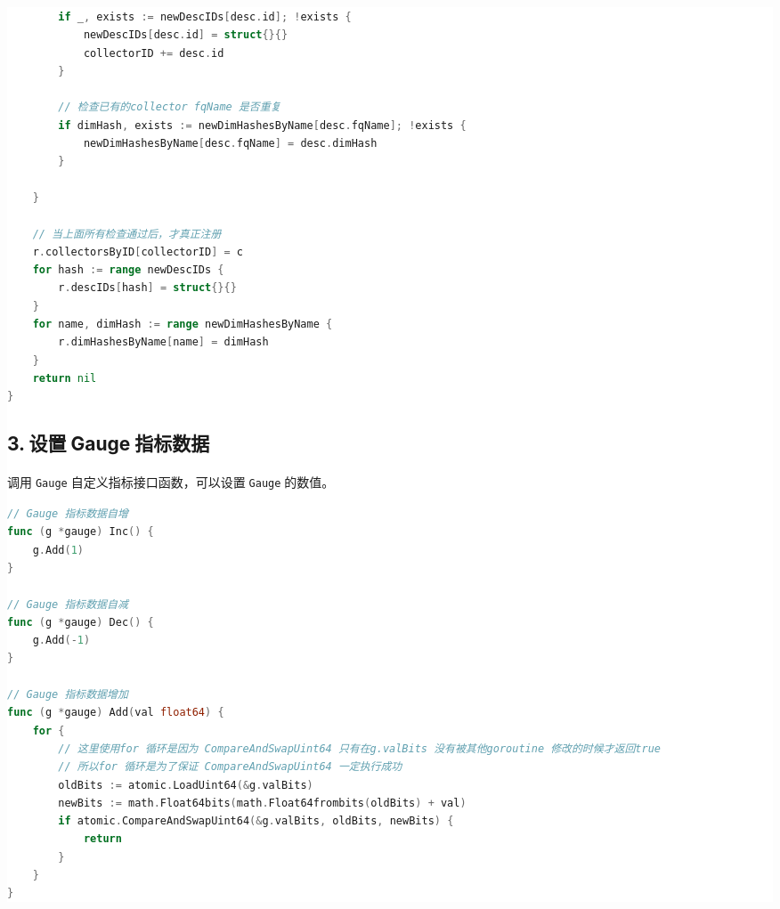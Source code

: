 ```go
		if _, exists := newDescIDs[desc.id]; !exists {
			newDescIDs[desc.id] = struct{}{}
			collectorID += desc.id
		}

		// 检查已有的collector fqName 是否重复
		if dimHash, exists := newDimHashesByName[desc.fqName]; !exists {
			newDimHashesByName[desc.fqName] = desc.dimHash
		}
		
	}

	// 当上面所有检查通过后，才真正注册
	r.collectorsByID[collectorID] = c
	for hash := range newDescIDs {
		r.descIDs[hash] = struct{}{}
	}
	for name, dimHash := range newDimHashesByName {
		r.dimHashesByName[name] = dimHash
	}
	return nil
}
```

## 3. 设置 Gauge 指标数据

调用 `Gauge` 自定义指标接口函数，可以设置 `Gauge` 的数值。

```go
// Gauge 指标数据自增
func (g *gauge) Inc() {
	g.Add(1)
}

// Gauge 指标数据自减
func (g *gauge) Dec() {
	g.Add(-1)
}

// Gauge 指标数据增加
func (g *gauge) Add(val float64) {
	for {
		// 这里使用for 循环是因为 CompareAndSwapUint64 只有在g.valBits 没有被其他goroutine 修改的时候才返回true
		// 所以for 循环是为了保证 CompareAndSwapUint64 一定执行成功
		oldBits := atomic.LoadUint64(&g.valBits)
		newBits := math.Float64bits(math.Float64frombits(oldBits) + val)
		if atomic.CompareAndSwapUint64(&g.valBits, oldBits, newBits) {
			return
		}
	}
}
```
